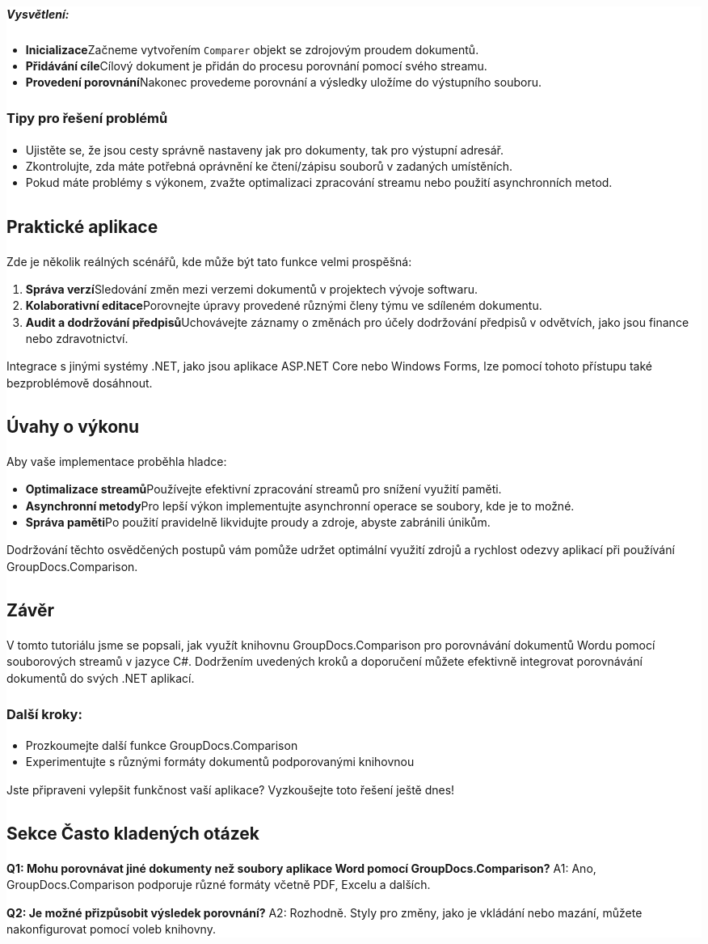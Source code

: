 ##### Vysvětlení:
- **Inicializace**Začneme vytvořením `Comparer` objekt se zdrojovým proudem dokumentů.
- **Přidávání cíle**Cílový dokument je přidán do procesu porovnání pomocí svého streamu.
- **Provedení porovnání**Nakonec provedeme porovnání a výsledky uložíme do výstupního souboru.

### Tipy pro řešení problémů
- Ujistěte se, že jsou cesty správně nastaveny jak pro dokumenty, tak pro výstupní adresář.
- Zkontrolujte, zda máte potřebná oprávnění ke čtení/zápisu souborů v zadaných umístěních.
- Pokud máte problémy s výkonem, zvažte optimalizaci zpracování streamu nebo použití asynchronních metod.

## Praktické aplikace

Zde je několik reálných scénářů, kde může být tato funkce velmi prospěšná:

1. **Správa verzí**Sledování změn mezi verzemi dokumentů v projektech vývoje softwaru.
2. **Kolaborativní editace**Porovnejte úpravy provedené různými členy týmu ve sdíleném dokumentu.
3. **Audit a dodržování předpisů**Uchovávejte záznamy o změnách pro účely dodržování předpisů v odvětvích, jako jsou finance nebo zdravotnictví.

Integrace s jinými systémy .NET, jako jsou aplikace ASP.NET Core nebo Windows Forms, lze pomocí tohoto přístupu také bezproblémově dosáhnout.

## Úvahy o výkonu

Aby vaše implementace proběhla hladce:
- **Optimalizace streamů**Používejte efektivní zpracování streamů pro snížení využití paměti.
- **Asynchronní metody**Pro lepší výkon implementujte asynchronní operace se soubory, kde je to možné.
- **Správa paměti**Po použití pravidelně likvidujte proudy a zdroje, abyste zabránili únikům.

Dodržování těchto osvědčených postupů vám pomůže udržet optimální využití zdrojů a rychlost odezvy aplikací při používání GroupDocs.Comparison.

## Závěr

V tomto tutoriálu jsme se popsali, jak využít knihovnu GroupDocs.Comparison pro porovnávání dokumentů Wordu pomocí souborových streamů v jazyce C#. Dodržením uvedených kroků a doporučení můžete efektivně integrovat porovnávání dokumentů do svých .NET aplikací. 

### Další kroky:
- Prozkoumejte další funkce GroupDocs.Comparison
- Experimentujte s různými formáty dokumentů podporovanými knihovnou

Jste připraveni vylepšit funkčnost vaší aplikace? Vyzkoušejte toto řešení ještě dnes!

## Sekce Často kladených otázek

**Q1: Mohu porovnávat jiné dokumenty než soubory aplikace Word pomocí GroupDocs.Comparison?**
A1: Ano, GroupDocs.Comparison podporuje různé formáty včetně PDF, Excelu a dalších.

**Q2: Je možné přizpůsobit výsledek porovnání?**
A2: Rozhodně. Styly pro změny, jako je vkládání nebo mazání, můžete nakonfigurovat pomocí voleb knihovny.
